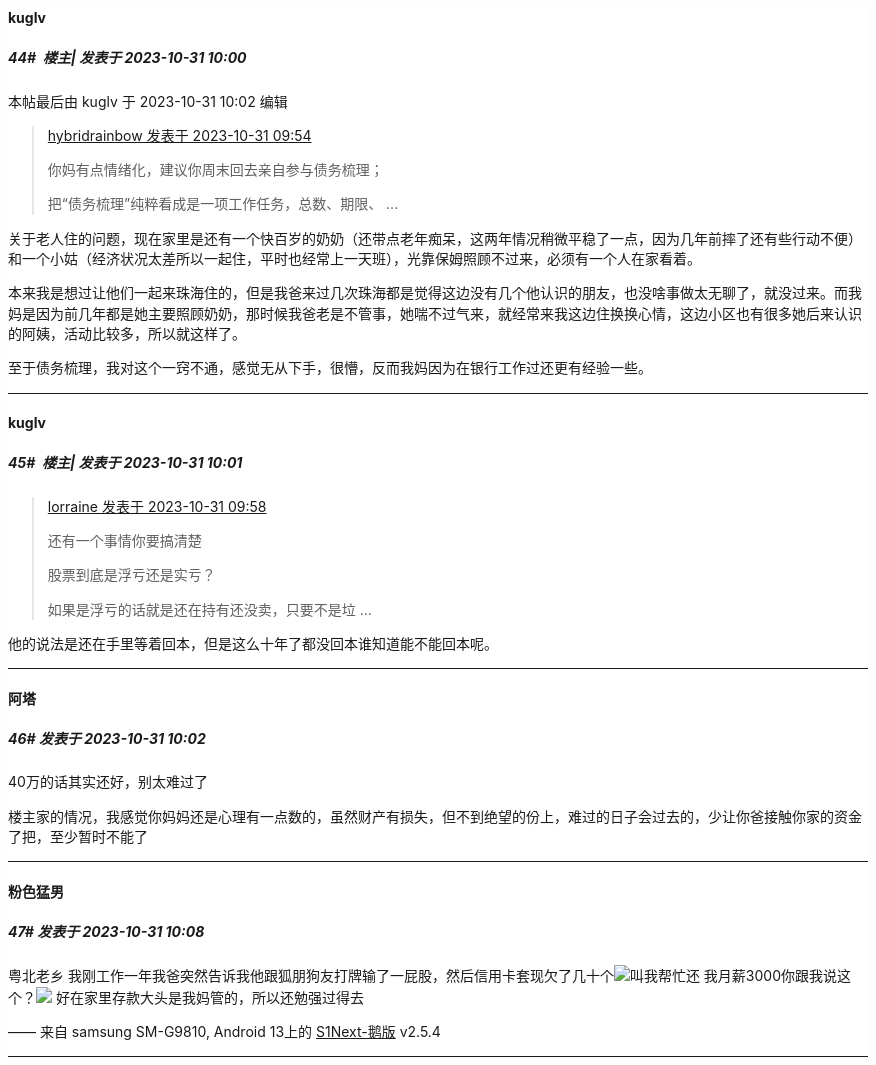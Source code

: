 ####  kuglv  
##### 44#         楼主| 发表于 2023-10-31 10:00

 本帖最后由 kuglv 于 2023-10-31 10:02 编辑 
<blockquote><a href="httphttps://bbs.saraba1st.com/2b/forum.php?mod=redirect&amp;goto=findpost&amp;pid=62888863&amp;ptid=2158795" target="_blank">hybridrainbow 发表于 2023-10-31 09:54</a>

你妈有点情绪化，建议你周末回去亲自参与债务梳理；

把“债务梳理”纯粹看成是一项工作任务，总数、期限、 ...</blockquote>
关于老人住的问题，现在家里是还有一个快百岁的奶奶（还带点老年痴呆，这两年情况稍微平稳了一点，因为几年前摔了还有些行动不便）和一个小姑（经济状况太差所以一起住，平时也经常上一天班），光靠保姆照顾不过来，必须有一个人在家看着。

本来我是想过让他们一起来珠海住的，但是我爸来过几次珠海都是觉得这边没有几个他认识的朋友，也没啥事做太无聊了，就没过来。而我妈是因为前几年都是她主要照顾奶奶，那时候我爸老是不管事，她喘不过气来，就经常来我这边住换换心情，这边小区也有很多她后来认识的阿姨，活动比较多，所以就这样了。

至于债务梳理，我对这个一窍不通，感觉无从下手，很懵，反而我妈因为在银行工作过还更有经验一些。

*****

####  kuglv  
##### 45#         楼主| 发表于 2023-10-31 10:01

<blockquote><a href="httphttps://bbs.saraba1st.com/2b/forum.php?mod=redirect&amp;goto=findpost&amp;pid=62888904&amp;ptid=2158795" target="_blank">lorraine 发表于 2023-10-31 09:58</a>

还有一个事情你要搞清楚

股票到底是浮亏还是实亏？

如果是浮亏的话就是还在持有还没卖，只要不是垃 ...</blockquote>
他的说法是还在手里等着回本，但是这么十年了都没回本谁知道能不能回本呢。

*****

####  阿塔  
##### 46#       发表于 2023-10-31 10:02

40万的话其实还好，别太难过了

楼主家的情况，我感觉你妈妈还是心理有一点数的，虽然财产有损失，但不到绝望的份上，难过的日子会过去的，少让你爸接触你家的资金了把，至少暂时不能了

*****

####  粉色猛男  
##### 47#       发表于 2023-10-31 10:08

粤北老乡
我刚工作一年我爸突然告诉我他跟狐朋狗友打牌输了一屁股，然后信用卡套现欠了几十个<img src="https://static.saraba1st.com/image/smiley/face2017/018.png" referrerpolicy="no-referrer">叫我帮忙还
我月薪3000你跟我说这个？<img src="https://static.saraba1st.com/image/smiley/face2017/022.png" referrerpolicy="no-referrer">
好在家里存款大头是我妈管的，所以还勉强过得去

—— 来自 samsung SM-G9810, Android 13上的 [S1Next-鹅版](https://github.com/ykrank/S1-Next/releases) v2.5.4

*****
